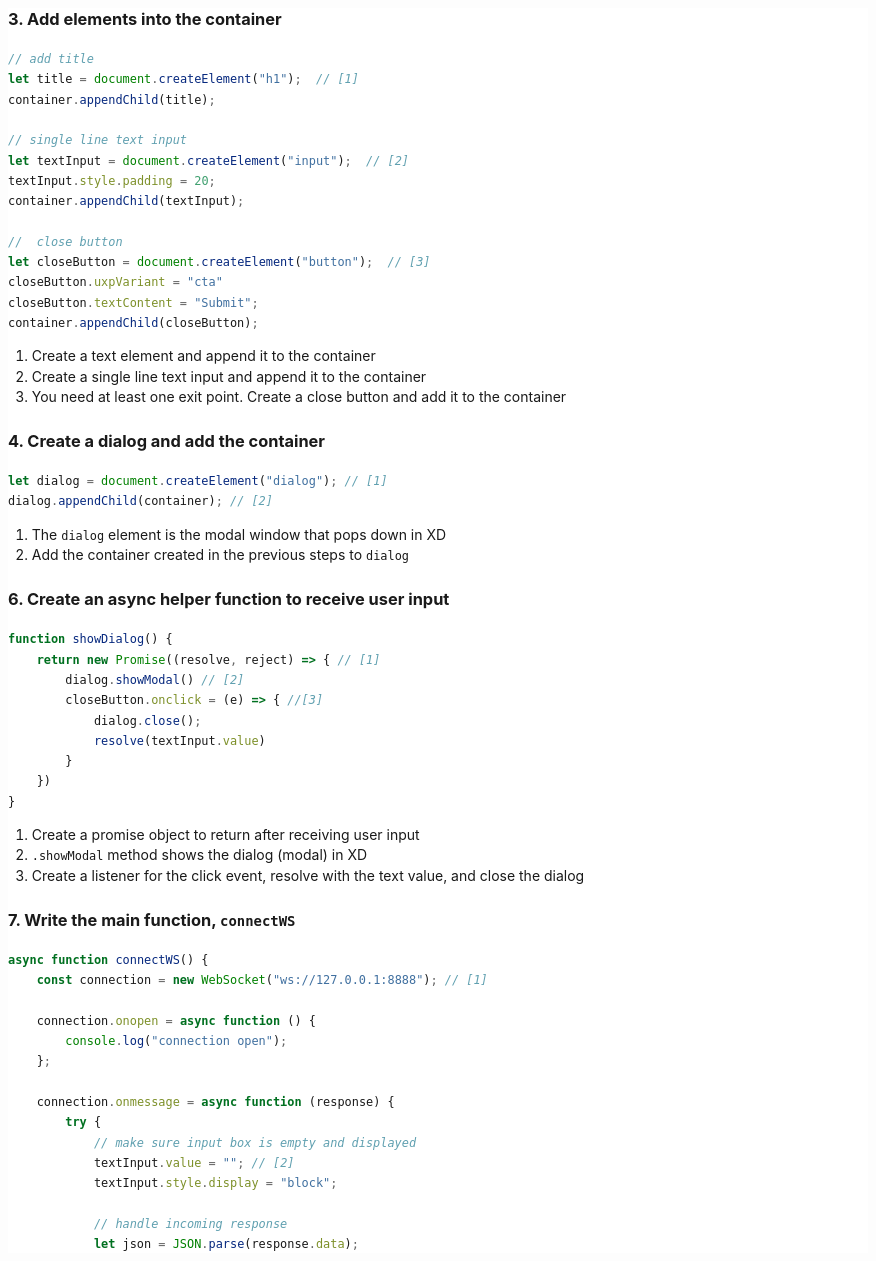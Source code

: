 ### 3. Add elements into the container
```js
// add title
let title = document.createElement("h1");  // [1]
container.appendChild(title);

// single line text input
let textInput = document.createElement("input");  // [2]
textInput.style.padding = 20;
container.appendChild(textInput);

//  close button
let closeButton = document.createElement("button");  // [3]
closeButton.uxpVariant = "cta"
closeButton.textContent = "Submit";
container.appendChild(closeButton);
```
1. Create a text element and append it to the container
2. Create a single line text input and append it to the container
3. You need at least one exit point. Create a close button and add it to the container

### 4. Create a dialog and add the container 
```js
let dialog = document.createElement("dialog"); // [1]
dialog.appendChild(container); // [2]
```
1. The `dialog` element is the modal window that pops down in XD
2. Add the container created in the previous steps to `dialog`


### 6. Create an async helper function to receive user input
```js
function showDialog() {
    return new Promise((resolve, reject) => { // [1]
        dialog.showModal() // [2]
        closeButton.onclick = (e) => { //[3]
            dialog.close();
            resolve(textInput.value)
        }
    })
}
```
1. Create a promise object to return after receiving user input
2. `.showModal` method shows the dialog (modal) in XD
3. Create a listener for the click event, resolve with the text value, and close the dialog

### 7. Write the main function, `connectWS`
```js
async function connectWS() {
    const connection = new WebSocket("ws://127.0.0.1:8888"); // [1]

    connection.onopen = async function () {
        console.log("connection open");
    };

    connection.onmessage = async function (response) {
        try {
            // make sure input box is empty and displayed
            textInput.value = ""; // [2]
            textInput.style.display = "block";

            // handle incoming response
            let json = JSON.parse(response.data);
```